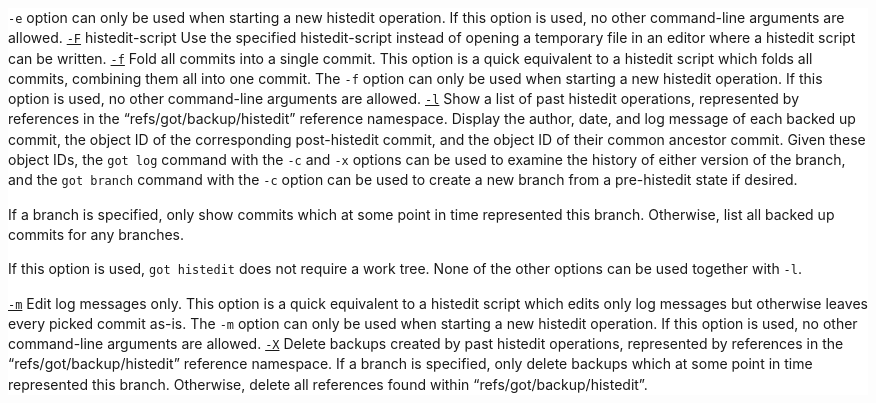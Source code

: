  `-e` option can only be used when starting a new
 histedit operation. If this option is used, no other command-line
 arguments are allowed.
[`-F`](#F~3)
histedit-script
Use the specified histedit-script instead of
 opening a temporary file in an editor where a histedit script can be
 written.
[`-f`](#f~3)
Fold all commits into a single commit. This option is a quick
 equivalent to a histedit script which folds all commits, combining
 them all into one commit. The `-f` option can
 only be used when starting a new histedit operation. If this option is
 used, no other command-line arguments are allowed.
[`-l`](#l~10)
Show a list of past histedit operations, represented by references in
 the “refs/got/backup/histedit” reference namespace.
 Display the author, date, and log message of each backed
 up commit, the object ID of the corresponding post-histedit commit,
 and the object ID of their common ancestor commit. Given these
 object IDs, the `got log` command with the
 `-c` and `-x` options
 can be used to examine the history of either version of the branch,
 and the `got branch` command with the
 `-c` option can be used to create a new branch
 from a pre-histedit state if desired.


If a branch is specified, only show
 commits which at some point in time represented this branch.
 Otherwise, list all backed up commits for any branches.


If this option is used, `got
 histedit` does not require a work tree. None of the other
 options can be used together with `-l`.



[`-m`](#m~5)
Edit log messages only. This option is a quick equivalent to a
 histedit script which edits only log messages but otherwise leaves
 every picked commit as-is. The `-m` option can
 only be used when starting a new histedit operation. If this option is
 used, no other command-line arguments are allowed.
[`-X`](#X~5)
Delete backups created by past histedit operations, represented by
 references in the “refs/got/backup/histedit” reference
 namespace.
 If a branch is specified, only
 delete backups which at some point in time represented this branch.
 Otherwise, delete all references found within
 “refs/got/backup/histedit”.

